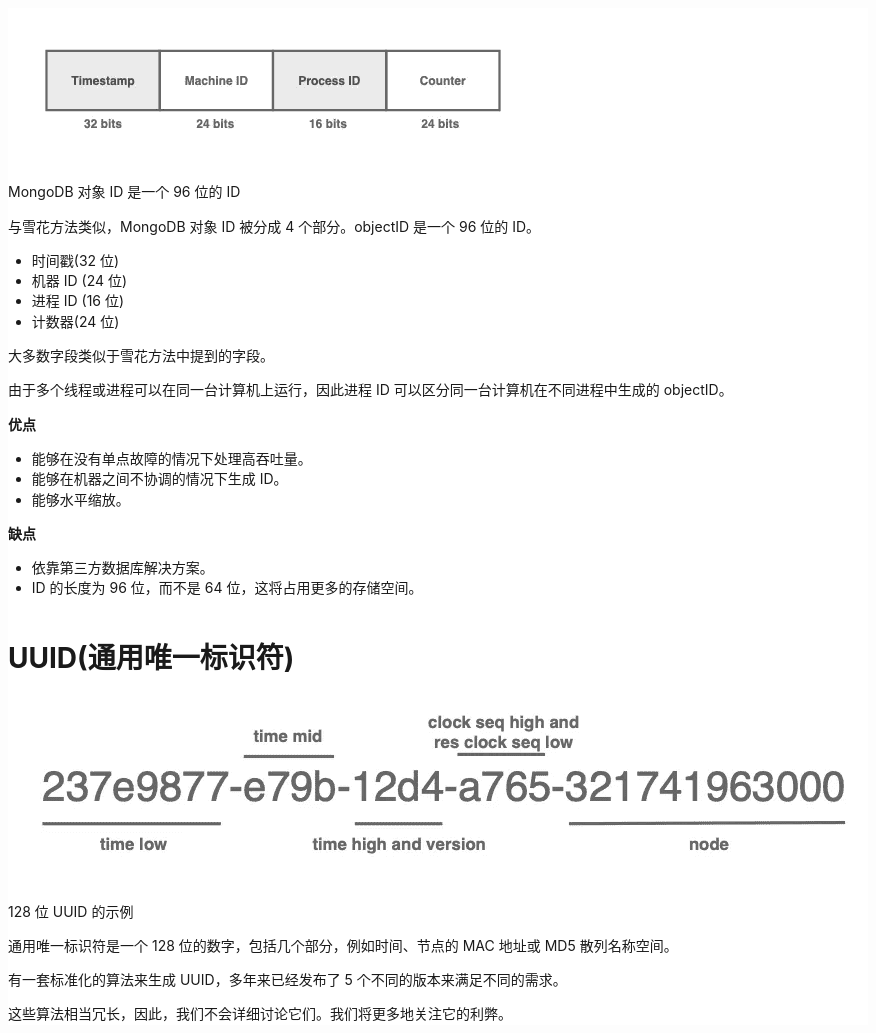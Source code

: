 ![](img/99034eaa49635d2d45817521bcf844ba.png)

MongoDB 对象 ID 是一个 96 位的 ID

与雪花方法类似，MongoDB 对象 ID 被分成 4 个部分。objectID 是一个 96 位的 ID。

*   时间戳(32 位)
*   机器 ID (24 位)
*   进程 ID (16 位)
*   计数器(24 位)

大多数字段类似于雪花方法中提到的字段。

由于多个线程或进程可以在同一台计算机上运行，因此进程 ID 可以区分同一台计算机在不同进程中生成的 objectID。

**优点**

*   能够在没有单点故障的情况下处理高吞吐量。
*   能够在机器之间不协调的情况下生成 ID。
*   能够水平缩放。

**缺点**

*   依靠第三方数据库解决方案。
*   ID 的长度为 96 位，而不是 64 位，这将占用更多的存储空间。

# UUID(通用唯一标识符)

![](img/6a4a7002ebb324d75181790400a5527e.png)

128 位 UUID 的示例

通用唯一标识符是一个 128 位的数字，包括几个部分，例如时间、节点的 MAC 地址或 MD5 散列名称空间。

有一套标准化的算法来生成 UUID，多年来已经发布了 5 个不同的版本来满足不同的需求。

这些算法相当冗长，因此，我们不会详细讨论它们。我们将更多地关注它的利弊。
